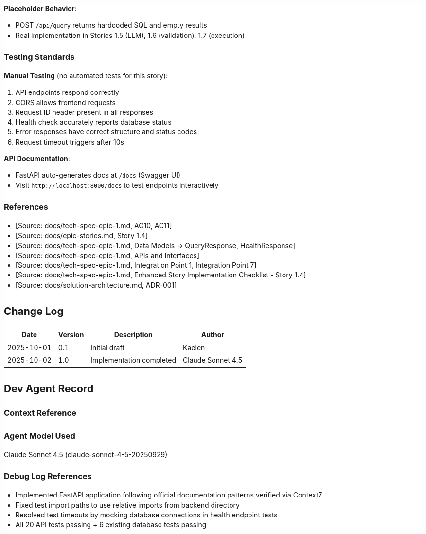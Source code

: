 **Placeholder Behavior**:
- POST `/api/query` returns hardcoded SQL and empty results
- Real implementation in Stories 1.5 (LLM), 1.6 (validation), 1.7 (execution)

### Testing Standards

**Manual Testing** (no automated tests for this story):
1. API endpoints respond correctly
2. CORS allows frontend requests
3. Request ID header present in all responses
4. Health check accurately reports database status
5. Error responses have correct structure and status codes
6. Request timeout triggers after 10s

**API Documentation**:
- FastAPI auto-generates docs at `/docs` (Swagger UI)
- Visit `http://localhost:8000/docs` to test endpoints interactively

### References

- [Source: docs/tech-spec-epic-1.md, AC10, AC11]
- [Source: docs/epic-stories.md, Story 1.4]
- [Source: docs/tech-spec-epic-1.md, Data Models → QueryResponse, HealthResponse]
- [Source: docs/tech-spec-epic-1.md, APIs and Interfaces]
- [Source: docs/tech-spec-epic-1.md, Integration Point 1, Integration Point 7]
- [Source: docs/tech-spec-epic-1.md, Enhanced Story Implementation Checklist - Story 1.4]
- [Source: docs/solution-architecture.md, ADR-001]

## Change Log

| Date       | Version | Description              | Author |
| ---------- | ------- | ------------------------ | ------ |
| 2025-10-01 | 0.1     | Initial draft            | Kaelen |
| 2025-10-02 | 1.0     | Implementation completed | Claude Sonnet 4.5 |

## Dev Agent Record

### Context Reference



### Agent Model Used

Claude Sonnet 4.5 (claude-sonnet-4-5-20250929)

### Debug Log References

- Implemented FastAPI application following official documentation patterns verified via Context7
- Fixed test import paths to use relative imports from backend directory
- Resolved test timeouts by mocking database connections in health endpoint tests
- All 20 API tests passing + 6 existing database tests passing
